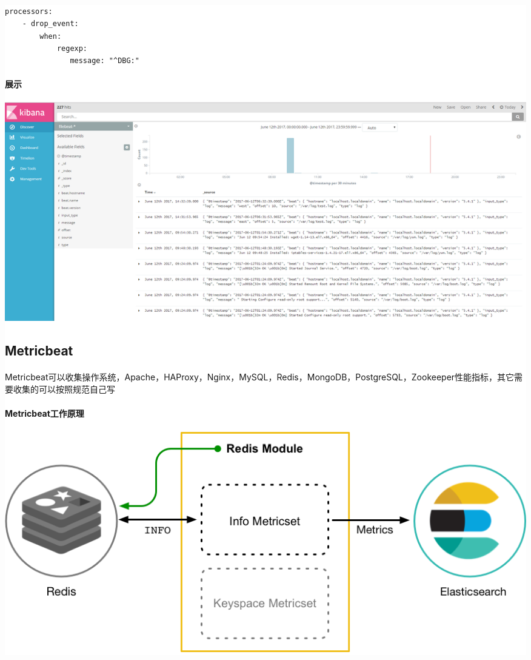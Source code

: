     processors:
	    - drop_event:
		    when:
			    regexp:
			       message: "^DBG:"

#### 展示

![filebeat-show](imgs/filebeat-show.png)

## Metricbeat

Metricbeat可以收集操作系统，Apache，HAProxy，Nginx，MySQL，Redis，MongoDB，PostgreSQL，Zookeeper性能指标，其它需要收集的可以按照规范自己写

#### Metricbeat工作原理

![metricbeat](imgs/metricbeat.png)
